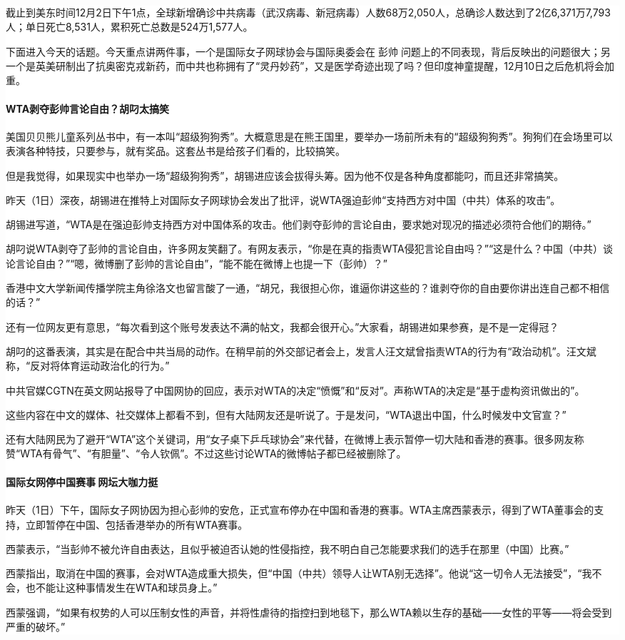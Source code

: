  截止到美东时间12月2日下午1点，全球新增确诊中共病毒（武汉病毒、新冠病毒）人数68万2,050人，总确诊人数达到了2亿6,371万7,793人；单日死亡8,531人，累积死亡总数是524万1,577人。
</p>
<div class="video_fit_container">
</div>
<p>
 下面进入今天的话题。今天重点讲两件事，一个是国际女子网球协会与国际奥委会在
 <ok href="https://www.epochtimes.com/gb/tag/%E5%BD%AD%E5%B8%85.html">
  彭帅
 </ok>
 问题上的不同表现，背后反映出的问题很大；另一个是英美研制出了抗奥密克戎新药，而中共也称拥有了“灵丹妙药”，又是医学奇迹出现了吗？但印度神童提醒，12月10日之后危机将会加重。
</p>
<h4>
 WTA剥夺彭帅言论自由？胡叼太搞笑
</h4>
<p>
 美国贝贝熊儿童系列丛书中，有一本叫“超级狗狗秀”。大概意思是在熊王国里，要举办一场前所未有的“超级狗狗秀”。狗狗们在会场里可以表演各种特技，只要参与，就有奖品。这套丛书是给孩子们看的，比较搞笑。
</p>
<p>
 但是我觉得，如果现实中也举办一场“超级狗狗秀”，胡锡进应该会拔得头筹。因为他不仅是各种角度都能叼，而且还非常搞笑。
</p>
<p>
 昨天（1日）深夜，胡锡进在推特上对国际女子网球协会发出了批评，说WTA强迫彭帅“支持西方对中国（中共）体系的攻击”。
</p>
<p>
 胡锡进写道，“WTA是在强迫彭帅支持西方对中国体系的攻击。他们剥夺彭帅的言论自由，要求她对现况的描述必须符合他们的期待。”
</p>
<p>
 胡叼说WTA剥夺了彭帅的言论自由，许多网友笑翻了。有网友表示，“你是在真的指责WTA侵犯言论自由吗？”“这是什么？中国（中共）谈论言论自由？”“嗯，微博删了彭帅的言论自由”，“能不能在微博上也提一下（彭帅）？”
</p>
<p>
 香港中文大学新闻传播学院主角徐洛文也留言酸了一通，“胡兄，我很担心你，谁逼你讲这些的？谁剥夺你的自由要你讲出连自己都不相信的话？”
</p>
<p>
 还有一位网友更有意思，“每次看到这个账号发表达不满的帖文，我都会很开心。”大家看，胡锡进如果参赛，是不是一定得冠？
</p>
<p>
 胡叼的这番表演，其实是在配合中共当局的动作。在稍早前的外交部记者会上，发言人汪文斌曾指责WTA的行为有“政治动机”。汪文斌称，“反对将体育运动政治化的行为。”
</p>
<p>
 中共官媒CGTN在英文网站报导了中国网协的回应，表示对WTA的决定“愤慨”和“反对”。声称WTA的决定是“基于虚构资讯做出的”。
</p>
<p>
 这些内容在中文的媒体、社交媒体上都看不到，但有大陆网友还是听说了。于是发问，“WTA退出中国，什么时候发中文官宣？”
</p>
<p>
 还有大陆网民为了避开“WTA”这个关键词，用“女子桌下乒乓球协会”来代替，在微博上表示暂停一切大陆和香港的赛事。很多网友称赞“WTA有骨气”、“有胆量”、“令人钦佩”。不过这些讨论WTA的微博帖子都已经被删除了。
</p>
<h4>
 国际女网停中国赛事 网坛大咖力挺
</h4>
<p>
 昨天（1日）下午，国际女子网协因为担心彭帅的安危，正式宣布停办在中国和香港的赛事。WTA主席西蒙表示，得到了WTA董事会的支持，立即暂停在中国、包括香港举办的所有WTA赛事。
</p>
<p>
 西蒙表示，“当彭帅不被允许自由表达，且似乎被迫否认她的性侵指控，我不明白自己怎能要求我们的选手在那里（中国）比赛。”
</p>
<p>
 西蒙指出，取消在中国的赛事，会对WTA造成重大损失，但“中国（中共）领导人让WTA别无选择”。他说“这一切令人无法接受”，“我不会，也不能让这种事情发生在WTA和球员身上。”
</p>
<p>
 西蒙强调，“如果有权势的人可以压制女性的声音，并将性虐待的指控扫到地毯下，那么WTA赖以生存的基础——女性的平等——将会受到严重的破坏。”